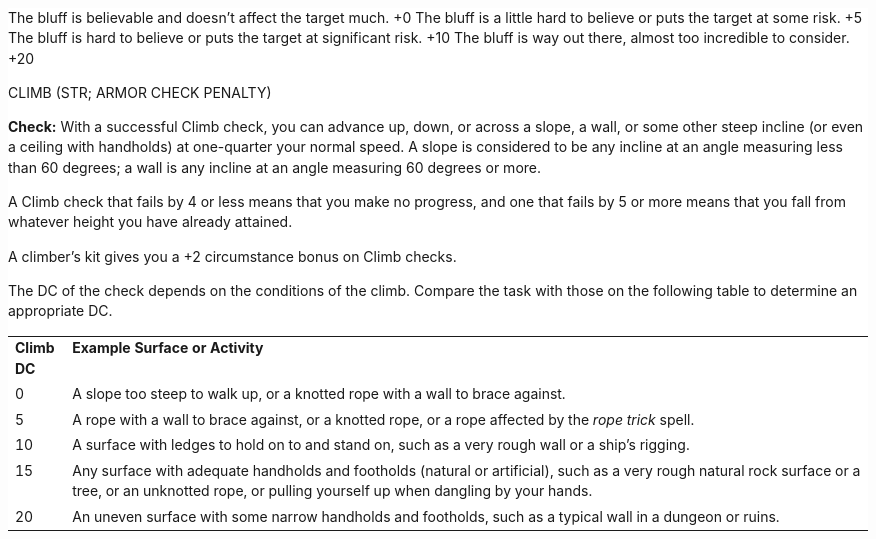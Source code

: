 <td>The bluff is believable and doesn’t affect the target much.</td>
<td>+0</td>
</tr>
<tr class="odd">
<td>The bluff is a little hard to believe or puts the target at some risk.</td>
<td>+5</td>
</tr>
<tr class="even">
<td>The bluff is hard to believe or puts the target at significant risk.</td>
<td>+10</td>
</tr>
<tr class="odd">
<td>The bluff is way out there, almost too incredible to consider.</td>
<td>+20</td>
</tr>
</tbody>
</table>

CLIMB (STR; ARMOR CHECK PENALTY)

**Check:** With a successful Climb check, you can advance up, down, or
across a slope, a wall, or some other steep incline (or even a ceiling
with handholds) at one-quarter your normal speed. A slope is considered
to be any incline at an angle measuring less than 60 degrees; a wall is
any incline at an angle measuring 60 degrees or more.

A Climb check that fails by 4 or less means that you make no progress,
and one that fails by 5 or more means that you fall from whatever height
you have already attained.

A climber’s kit gives you a +2 circumstance bonus on Climb checks.

The DC of the check depends on the conditions of the climb. Compare the
task with those on the following table to determine an appropriate DC.

<table>
<tbody>
<tr class="odd">
<td><strong>Climb DC</strong></td>
<td><strong>Example Surface or Activity</strong></td>
</tr>
<tr class="even">
<td>0</td>
<td>A slope too steep to walk up, or a knotted rope with a wall to brace against.</td>
</tr>
<tr class="odd">
<td>5</td>
<td>A rope with a wall to brace against, or a knotted rope, or a rope affected by the <em>rope trick</em> spell.</td>
</tr>
<tr class="even">
<td>10</td>
<td>A surface with ledges to hold on to and stand on, such as a very rough wall or a ship’s rigging.</td>
</tr>
<tr class="odd">
<td>15</td>
<td>Any surface with adequate handholds and footholds (natural or artificial), such as a very rough natural rock surface or a tree, or an unknotted rope, or pulling yourself up when dangling by your hands.</td>
</tr>
<tr class="even">
<td>20</td>
<td>An uneven surface with some narrow handholds and footholds, such as a typical wall in a dungeon or ruins.</td>
</tr>